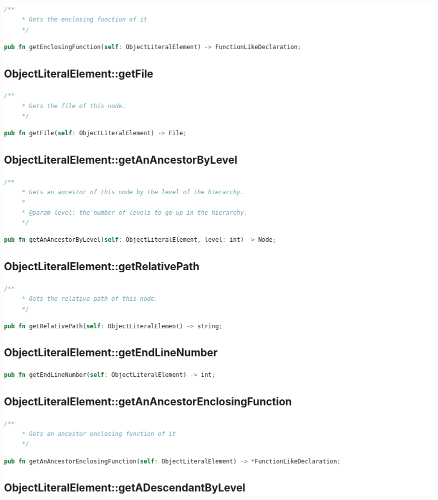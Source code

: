 ```rust
/**
     * Gets the enclosing function of it
     */
```
```rust
pub fn getEnclosingFunction(self: ObjectLiteralElement) -> FunctionLikeDeclaration;
```
## ObjectLiteralElement::getFile

```rust
/**
     * Gets the file of this node.
     */
```
```rust
pub fn getFile(self: ObjectLiteralElement) -> File;
```
## ObjectLiteralElement::getAnAncestorByLevel

```rust
/**
     * Gets an ancestor of this node by the level of the hierarchy.
     *
     * @param level: the number of levels to go up in the hierarchy.
     */
```
```rust
pub fn getAnAncestorByLevel(self: ObjectLiteralElement, level: int) -> Node;
```
## ObjectLiteralElement::getRelativePath

```rust
/**
     * Gets the relative path of this node.
     */
```
```rust
pub fn getRelativePath(self: ObjectLiteralElement) -> string;
```
## ObjectLiteralElement::getEndLineNumber

```rust
pub fn getEndLineNumber(self: ObjectLiteralElement) -> int;
```
## ObjectLiteralElement::getAnAncestorEnclosingFunction

```rust
/**
     * Gets an ancestor enclosing function of it
     */
```
```rust
pub fn getAnAncestorEnclosingFunction(self: ObjectLiteralElement) -> *FunctionLikeDeclaration;
```
## ObjectLiteralElement::getADescendantByLevel
